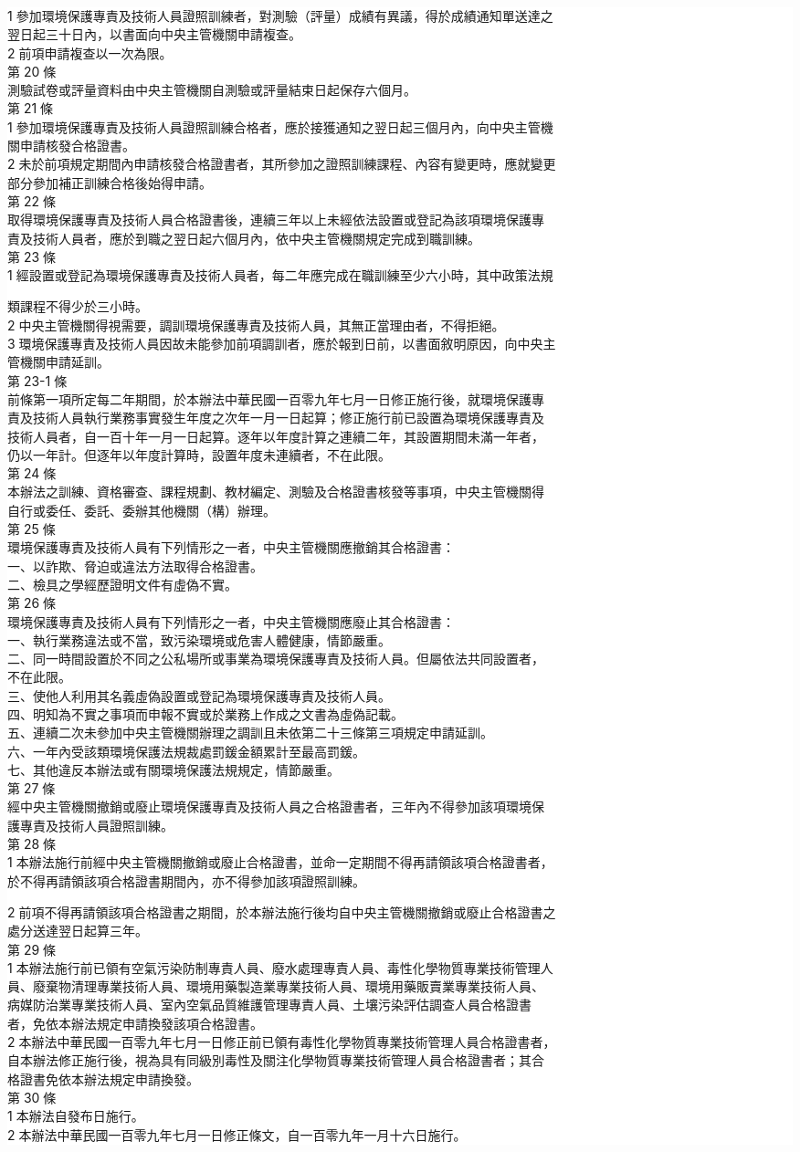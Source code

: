 1 參加環境保護專責及技術人員證照訓練者，對測驗（評量）成績有異議，得於成績通知單送達之  
翌日起三十日內，以書面向中央主管機關申請複查。  
2 前項申請複查以一次為限。  
第 20 條  
測驗試卷或評量資料由中央主管機關自測驗或評量結束日起保存六個月。  
第 21 條  
1 參加環境保護專責及技術人員證照訓練合格者，應於接獲通知之翌日起三個月內，向中央主管機  
關申請核發合格證書。  
2 未於前項規定期間內申請核發合格證書者，其所參加之證照訓練課程、內容有變更時，應就變更  
部分參加補正訓練合格後始得申請。  
第 22 條  
取得環境保護專責及技術人員合格證書後，連續三年以上未經依法設置或登記為該項環境保護專  
責及技術人員者，應於到職之翌日起六個月內，依中央主管機關規定完成到職訓練。  
第 23 條  
1 經設置或登記為環境保護專責及技術人員者，每二年應完成在職訓練至少六小時，其中政策法規  


類課程不得少於三小時。  
2 中央主管機關得視需要，調訓環境保護專責及技術人員，其無正當理由者，不得拒絕。  
3 環境保護專責及技術人員因故未能參加前項調訓者，應於報到日前，以書面敘明原因，向中央主  
管機關申請延訓。  
第 23-1 條  
前條第一項所定每二年期間，於本辦法中華民國一百零九年七月一日修正施行後，就環境保護專  
責及技術人員執行業務事實發生年度之次年一月一日起算；修正施行前已設置為環境保護專責及  
技術人員者，自一百十年一月一日起算。逐年以年度計算之連續二年，其設置期間未滿一年者，  
仍以一年計。但逐年以年度計算時，設置年度未連續者，不在此限。  
第 24 條  
本辦法之訓練、資格審查、課程規劃、教材編定、測驗及合格證書核發等事項，中央主管機關得  
自行或委任、委託、委辦其他機關（構）辦理。  
第 25 條  
環境保護專責及技術人員有下列情形之一者，中央主管機關應撤銷其合格證書：  
一、以詐欺、脅迫或違法方法取得合格證書。  
二、檢具之學經歷證明文件有虛偽不實。  
第 26 條  
環境保護專責及技術人員有下列情形之一者，中央主管機關應廢止其合格證書：  
一、執行業務違法或不當，致污染環境或危害人體健康，情節嚴重。  
二、同一時間設置於不同之公私場所或事業為環境保護專責及技術人員。但屬依法共同設置者，  
不在此限。  
三、使他人利用其名義虛偽設置或登記為環境保護專責及技術人員。  
四、明知為不實之事項而申報不實或於業務上作成之文書為虛偽記載。  
五、連續二次未參加中央主管機關辦理之調訓且未依第二十三條第三項規定申請延訓。  
六、一年內受該類環境保護法規裁處罰鍰金額累計至最高罰鍰。  
七、其他違反本辦法或有關環境保護法規規定，情節嚴重。  
第 27 條  
經中央主管機關撤銷或廢止環境保護專責及技術人員之合格證書者，三年內不得參加該項環境保  
護專責及技術人員證照訓練。  
第 28 條  
1 本辦法施行前經中央主管機關撤銷或廢止合格證書，並命一定期間不得再請領該項合格證書者，  
於不得再請領該項合格證書期間內，亦不得參加該項證照訓練。  


2 前項不得再請領該項合格證書之期間，於本辦法施行後均自中央主管機關撤銷或廢止合格證書之  
處分送達翌日起算三年。  
第 29 條  
1 本辦法施行前已領有空氣污染防制專責人員、廢水處理專責人員、毒性化學物質專業技術管理人  
員、廢棄物清理專業技術人員、環境用藥製造業專業技術人員、環境用藥販賣業專業技術人員、  
病媒防治業專業技術人員、室內空氣品質維護管理專責人員、土壤污染評估調查人員合格證書  
者，免依本辦法規定申請換發該項合格證書。  
2 本辦法中華民國一百零九年七月一日修正前已領有毒性化學物質專業技術管理人員合格證書者，  
自本辦法修正施行後，視為具有同級別毒性及關注化學物質專業技術管理人員合格證書者；其合  
格證書免依本辦法規定申請換發。  
第 30 條  
1 本辦法自發布日施行。  
2 本辦法中華民國一百零九年七月一日修正條文，自一百零九年一月十六日施行。  


